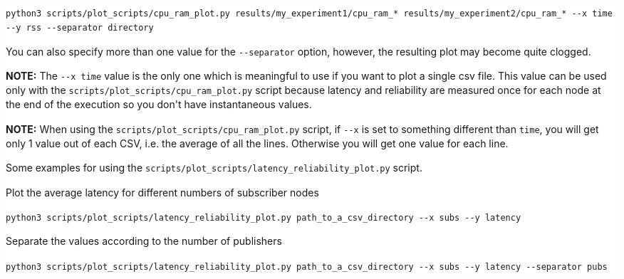     python3 scripts/plot_scripts/cpu_ram_plot.py results/my_experiment1/cpu_ram_* results/my_experiment2/cpu_ram_* --x time --y rss --separator directory

You can also specify more than one value for the `--separator` option, however, the resulting plot may become quite clogged.

**NOTE:** The `--x time` value is the only one which is meaningful to use if you want to plot a single csv file.
This value can be used only with the `scripts/plot_scripts/cpu_ram_plot.py` script because latency and reliability are measured once for each node at the end of the execution so you don't have instantaneous values.

**NOTE:** When using the `scripts/plot_scripts/cpu_ram_plot.py` script, if `--x` is set to something different than `time`, you will get only 1 value out of each CSV, i.e. the average of all the lines. Otherwise you will get one value for each line.


Some examples for using the `scripts/plot_scripts/latency_reliability_plot.py` script.

Plot the average latency for different numbers of subscriber nodes

    python3 scripts/plot_scripts/latency_reliability_plot.py path_to_a_csv_directory --x subs --y latency

Separate the values according to the number of publishers

    python3 scripts/plot_scripts/latency_reliability_plot.py path_to_a_csv_directory --x subs --y latency --separator pubs




